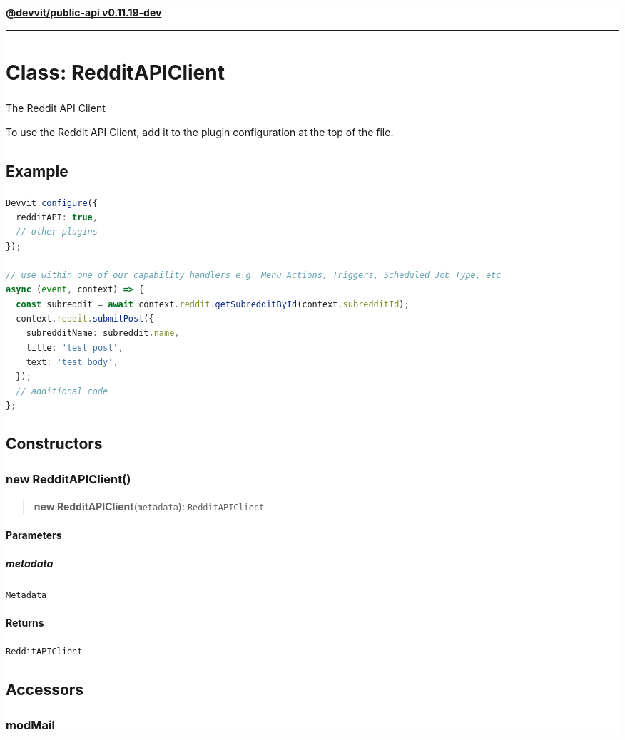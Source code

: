 [**@devvit/public-api v0.11.19-dev**](../../README.md)

---

# Class: RedditAPIClient

The Reddit API Client

To use the Reddit API Client, add it to the plugin configuration at the top of the file.

## Example

```ts
Devvit.configure({
  redditAPI: true,
  // other plugins
});

// use within one of our capability handlers e.g. Menu Actions, Triggers, Scheduled Job Type, etc
async (event, context) => {
  const subreddit = await context.reddit.getSubredditById(context.subredditId);
  context.reddit.submitPost({
    subredditName: subreddit.name,
    title: 'test post',
    text: 'test body',
  });
  // additional code
};
```

## Constructors

<a id="constructor"></a>

### new RedditAPIClient()

> **new RedditAPIClient**(`metadata`): `RedditAPIClient`

#### Parameters

##### metadata

`Metadata`

#### Returns

`RedditAPIClient`

## Accessors

<a id="modmail"></a>

### modMail
